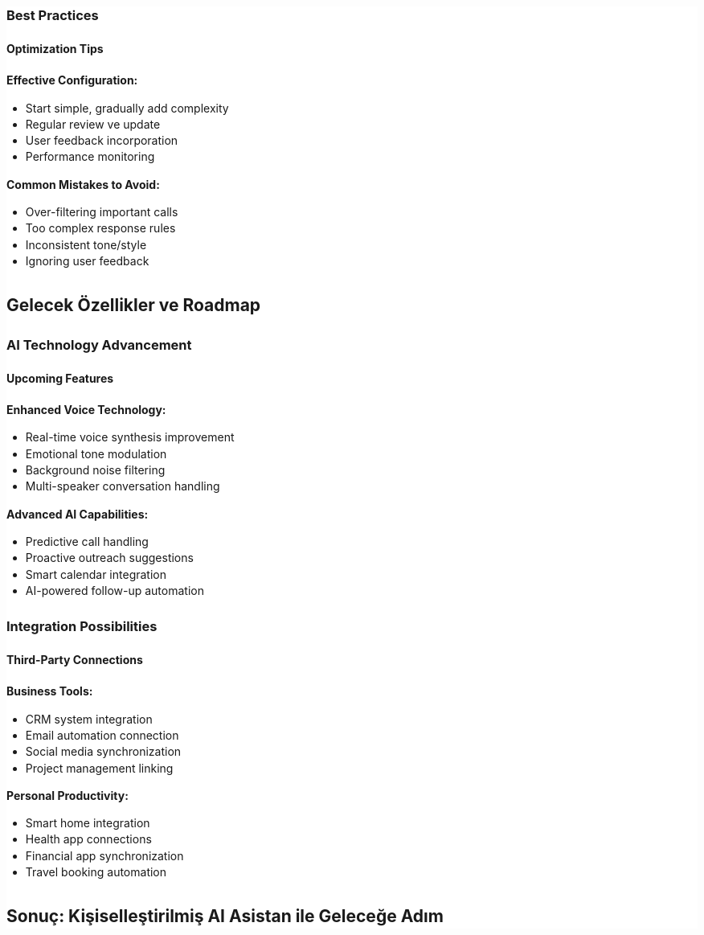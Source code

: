 ### Best Practices

#### Optimization Tips

**Effective Configuration:**
- Start simple, gradually add complexity
- Regular review ve update
- User feedback incorporation
- Performance monitoring

**Common Mistakes to Avoid:**
- Over-filtering important calls
- Too complex response rules
- Inconsistent tone/style
- Ignoring user feedback

## Gelecek Özellikler ve Roadmap

### AI Technology Advancement

#### Upcoming Features

**Enhanced Voice Technology:**
- Real-time voice synthesis improvement
- Emotional tone modulation
- Background noise filtering
- Multi-speaker conversation handling

**Advanced AI Capabilities:**
- Predictive call handling
- Proactive outreach suggestions
- Smart calendar integration
- AI-powered follow-up automation

### Integration Possibilities

#### Third-Party Connections

**Business Tools:**
- CRM system integration
- Email automation connection
- Social media synchronization
- Project management linking

**Personal Productivity:**
- Smart home integration
- Health app connections
- Financial app synchronization
- Travel booking automation

## Sonuç: Kişiselleştirilmiş AI Asistan ile Geleceğe Adım
